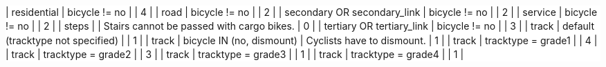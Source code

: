 | residential                                              | bicycle != no                                                                                                                                                           |                                                                                                                                                                                                                               |      4 |
| road                                                     | bicycle != no                                                                                                                                                           |                                                                                                                                                                                                                               |      2 |
| secondary OR secondary_link                              | bicycle != no                                                                                                                                                           |                                                                                                                                                                                                                               |      2 |
| service                                                  | bicycle != no                                                                                                                                                           |                                                                                                                                                                                                                               |      2 |
| steps                                                    |                                                                                                                                                                         | Stairs cannot be passed with cargo bikes.                                                                                                                                                                                     |      0 |
| tertiary OR tertiary_link                                | bicycle != no                                                                                                                                                           |                                                                                                                                                                                                                               |      3 |
| track                                                    | default (tracktype not specified)                                                                                                                                       |                                                                                                                                                                                                                               |      1 |
| track                                                    | bicycle IN (no, dismount)                                                                                                                                               | Cyclists have to dismount.                                                                                                                                                                                                    |      1 |
| track                                                    | tracktype = grade1                                                                                                                                                      |                                                                                                                                                                                                                               |      4 |
| track                                                    | tracktype = grade2                                                                                                                                                      |                                                                                                                                                                                                                               |      3 |
| track                                                    | tracktype = grade3                                                                                                                                                      |                                                                                                                                                                                                                               |      1 |
| track                                                    | tracktype = grade4                                                                                                                                                      |                                                                                                                                                                                                                               |      1 |